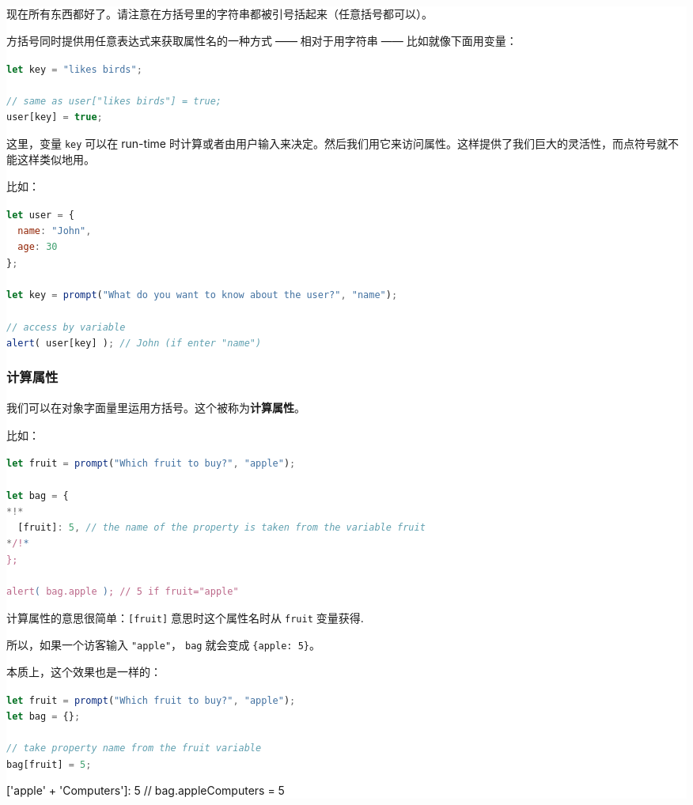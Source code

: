 现在所有东西都好了。请注意在方括号里的字符串都被引号括起来（任意括号都可以）。

方括号同时提供用任意表达式来获取属性名的一种方式 —— 相对于用字符串 —— 比如就像下面用变量：

```js
let key = "likes birds";

// same as user["likes birds"] = true;
user[key] = true;
```

这里，变量 `key` 可以在 run-time 时计算或者由用户输入来决定。然后我们用它来访问属性。这样提供了我们巨大的灵活性，而点符号就不能这样类似地用。

比如：

```js run
let user = {
  name: "John",
  age: 30
};

let key = prompt("What do you want to know about the user?", "name");

// access by variable
alert( user[key] ); // John (if enter "name")
```


### 计算属性

我们可以在对象字面量里运用方括号。这个被称为**计算属性**。

比如：

```js run
let fruit = prompt("Which fruit to buy?", "apple");

let bag = {
*!*
  [fruit]: 5, // the name of the property is taken from the variable fruit
*/!*
};

alert( bag.apple ); // 5 if fruit="apple"
```

计算属性的意思很简单：`[fruit]` 意思时这个属性名时从 `fruit` 变量获得.

所以，如果一个访客输入 `"apple"`， `bag` 就会变成 `{apple: 5}`。

本质上，这个效果也是一样的：

```js run
let fruit = prompt("Which fruit to buy?", "apple");
let bag = {};

// take property name from the fruit variable
bag[fruit] = 5;
```


  ['apple' + 'Computers']: 5 // bag.appleComputers = 5